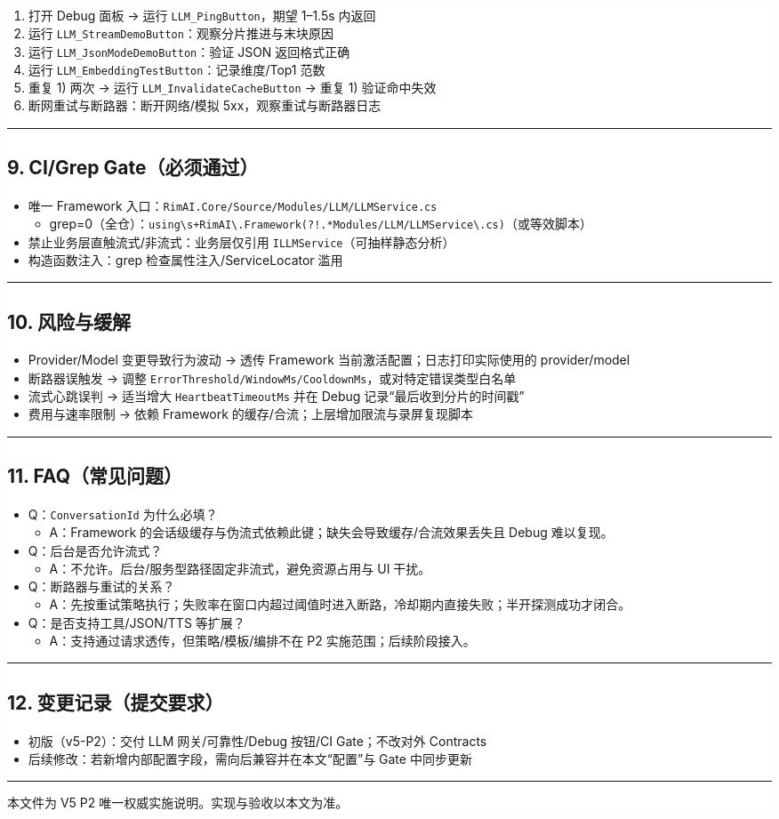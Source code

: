 1) 打开 Debug 面板 → 运行 `LLM_PingButton`，期望 1–1.5s 内返回
2) 运行 `LLM_StreamDemoButton`：观察分片推进与末块原因
3) 运行 `LLM_JsonModeDemoButton`：验证 JSON 返回格式正确
4) 运行 `LLM_EmbeddingTestButton`：记录维度/Top1 范数
5) 重复 1) 两次 → 运行 `LLM_InvalidateCacheButton` → 重复 1) 验证命中失效
6) 断网重试与断路器：断开网络/模拟 5xx，观察重试与断路器日志

---

## 9. CI/Grep Gate（必须通过）

- 唯一 Framework 入口：`RimAI.Core/Source/Modules/LLM/LLMService.cs`
  - grep=0（全仓）：`using\s+RimAI\.Framework(?!.*Modules/LLM/LLMService\.cs)`（或等效脚本）
- 禁止业务层直触流式/非流式：业务层仅引用 `ILLMService`（可抽样静态分析）
- 构造函数注入：grep 检查属性注入/ServiceLocator 滥用

---

## 10. 风险与缓解

- Provider/Model 变更导致行为波动 → 透传 Framework 当前激活配置；日志打印实际使用的 provider/model
- 断路器误触发 → 调整 `ErrorThreshold/WindowMs/CooldownMs`，或对特定错误类型白名单
- 流式心跳误判 → 适当增大 `HeartbeatTimeoutMs` 并在 Debug 记录“最后收到分片的时间戳”
- 费用与速率限制 → 依赖 Framework 的缓存/合流；上层增加限流与录屏复现脚本

---

## 11. FAQ（常见问题）

- Q：`ConversationId` 为什么必填？
  - A：Framework 的会话级缓存与伪流式依赖此键；缺失会导致缓存/合流效果丢失且 Debug 难以复现。
- Q：后台是否允许流式？
  - A：不允许。后台/服务型路径固定非流式，避免资源占用与 UI 干扰。
- Q：断路器与重试的关系？
  - A：先按重试策略执行；失败率在窗口内超过阈值时进入断路，冷却期内直接失败；半开探测成功才闭合。
- Q：是否支持工具/JSON/TTS 等扩展？
  - A：支持通过请求透传，但策略/模板/编排不在 P2 实施范围；后续阶段接入。

---

## 12. 变更记录（提交要求）

- 初版（v5-P2）：交付 LLM 网关/可靠性/Debug 按钮/CI Gate；不改对外 Contracts
- 后续修改：若新增内部配置字段，需向后兼容并在本文“配置”与 Gate 中同步更新

---

本文件为 V5 P2 唯一权威实施说明。实现与验收以本文为准。
